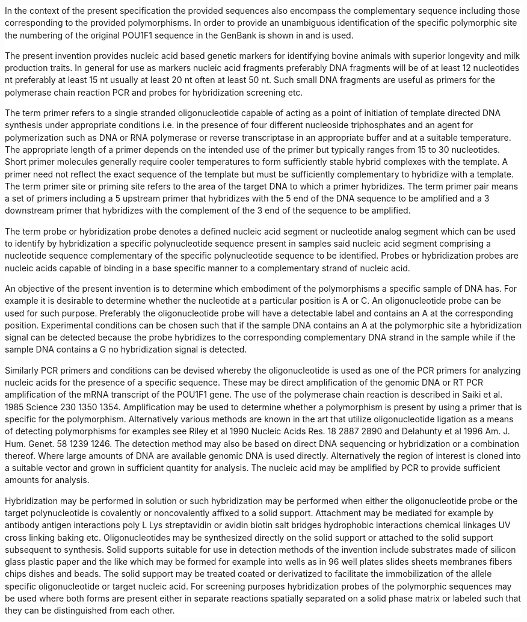 In the context of the present specification the provided sequences also encompass the complementary sequence including those corresponding to the provided polymorphisms. In order to provide an unambiguous identification of the specific polymorphic site the numbering of the original POU1F1 sequence in the GenBank is shown in and is used.

The present invention provides nucleic acid based genetic markers for identifying bovine animals with superior longevity and milk production traits. In general for use as markers nucleic acid fragments preferably DNA fragments will be of at least 12 nucleotides nt preferably at least 15 nt usually at least 20 nt often at least 50 nt. Such small DNA fragments are useful as primers for the polymerase chain reaction PCR and probes for hybridization screening etc.

The term primer refers to a single stranded oligonucleotide capable of acting as a point of initiation of template directed DNA synthesis under appropriate conditions i.e. in the presence of four different nucleoside triphosphates and an agent for polymerization such as DNA or RNA polymerase or reverse transcriptase in an appropriate buffer and at a suitable temperature. The appropriate length of a primer depends on the intended use of the primer but typically ranges from 15 to 30 nucleotides. Short primer molecules generally require cooler temperatures to form sufficiently stable hybrid complexes with the template. A primer need not reflect the exact sequence of the template but must be sufficiently complementary to hybridize with a template. The term primer site or priming site refers to the area of the target DNA to which a primer hybridizes. The term primer pair means a set of primers including a 5 upstream primer that hybridizes with the 5 end of the DNA sequence to be amplified and a 3 downstream primer that hybridizes with the complement of the 3 end of the sequence to be amplified.

The term probe or hybridization probe denotes a defined nucleic acid segment or nucleotide analog segment which can be used to identify by hybridization a specific polynucleotide sequence present in samples said nucleic acid segment comprising a nucleotide sequence complementary of the specific polynucleotide sequence to be identified. Probes or hybridization probes are nucleic acids capable of binding in a base specific manner to a complementary strand of nucleic acid.

An objective of the present invention is to determine which embodiment of the polymorphisms a specific sample of DNA has. For example it is desirable to determine whether the nucleotide at a particular position is A or C. An oligonucleotide probe can be used for such purpose. Preferably the oligonucleotide probe will have a detectable label and contains an A at the corresponding position. Experimental conditions can be chosen such that if the sample DNA contains an A at the polymorphic site a hybridization signal can be detected because the probe hybridizes to the corresponding complementary DNA strand in the sample while if the sample DNA contains a G no hybridization signal is detected.

Similarly PCR primers and conditions can be devised whereby the oligonucleotide is used as one of the PCR primers for analyzing nucleic acids for the presence of a specific sequence. These may be direct amplification of the genomic DNA or RT PCR amplification of the mRNA transcript of the POU1F1 gene. The use of the polymerase chain reaction is described in Saiki et al. 1985 Science 230 1350 1354. Amplification may be used to determine whether a polymorphism is present by using a primer that is specific for the polymorphism. Alternatively various methods are known in the art that utilize oligonucleotide ligation as a means of detecting polymorphisms for examples see Riley et al 1990 Nucleic Acids Res. 18 2887 2890 and Delahunty et al 1996 Am. J. Hum. Genet. 58 1239 1246. The detection method may also be based on direct DNA sequencing or hybridization or a combination thereof. Where large amounts of DNA are available genomic DNA is used directly. Alternatively the region of interest is cloned into a suitable vector and grown in sufficient quantity for analysis. The nucleic acid may be amplified by PCR to provide sufficient amounts for analysis.

Hybridization may be performed in solution or such hybridization may be performed when either the oligonucleotide probe or the target polynucleotide is covalently or noncovalently affixed to a solid support. Attachment may be mediated for example by antibody antigen interactions poly L Lys streptavidin or avidin biotin salt bridges hydrophobic interactions chemical linkages UV cross linking baking etc. Oligonucleotides may be synthesized directly on the solid support or attached to the solid support subsequent to synthesis. Solid supports suitable for use in detection methods of the invention include substrates made of silicon glass plastic paper and the like which may be formed for example into wells as in 96 well plates slides sheets membranes fibers chips dishes and beads. The solid support may be treated coated or derivatized to facilitate the immobilization of the allele specific oligonucleotide or target nucleic acid. For screening purposes hybridization probes of the polymorphic sequences may be used where both forms are present either in separate reactions spatially separated on a solid phase matrix or labeled such that they can be distinguished from each other.
